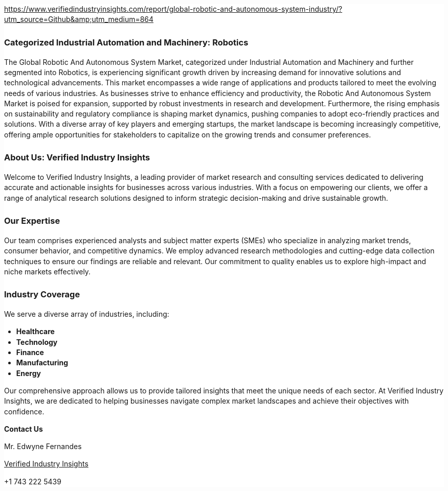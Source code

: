 </strong><a href="https://www.verifiedindustryinsights.com/report/global-robotic-and-autonomous-system-industry/?utm_source=Github&amp;utm_medium=864">https://www.verifiedindustryinsights.com/report/global-robotic-and-autonomous-system-industry/?utm_source=Github&amp;utm_medium=864</a>&nbsp;</p><h3>Categorized Industrial Automation and Machinery: Robotics </h3><p>The Global Robotic And Autonomous System Market, categorized under Industrial Automation and Machinery and further segmented into Robotics, is experiencing significant growth driven by increasing demand for innovative solutions and technological advancements. This market encompasses a wide range of applications and products tailored to meet the evolving needs of various industries. As businesses strive to enhance efficiency and productivity, the Robotic And Autonomous System Market is poised for expansion, supported by robust investments in research and development. Furthermore, the rising emphasis on sustainability and regulatory compliance is shaping market dynamics, pushing companies to adopt eco-friendly practices and solutions. With a diverse array of key players and emerging startups, the market landscape is becoming increasingly competitive, offering ample opportunities for stakeholders to capitalize on the growing trends and consumer preferences.</p><h3>About Us: Verified Industry Insights</h3><p>Welcome to Verified Industry Insights, a leading provider of market research and consulting services dedicated to delivering accurate and actionable insights for businesses across various industries. With a focus on empowering our clients, we offer a range of analytical research solutions designed to inform strategic decision-making and drive sustainable growth.</p><h3>Our Expertise</h3><p>Our team comprises experienced analysts and subject matter experts (SMEs) who specialize in analyzing market trends, consumer behavior, and competitive dynamics. We employ advanced research methodologies and cutting-edge data collection techniques to ensure our findings are reliable and relevant. Our commitment to quality enables us to explore high-impact and niche markets effectively.</p><h3>Industry Coverage</h3><p>We serve a diverse array of industries, including:</p><ul><li><strong>Healthcare</strong></li><li><strong>Technology</strong></li><li><strong>Finance</strong></li><li><strong>Manufacturing</strong></li><li><strong>Energy</strong></li></ul><p>Our comprehensive approach allows us to provide tailored insights that meet the unique needs of each sector. At Verified Industry Insights, we are dedicated to helping businesses navigate complex market landscapes and achieve their objectives with confidence.</p><p><strong>Contact Us</strong></p><p>Mr. Edwyne Fernandes</p><p><a href="https://www.verifiedindustryinsights.com/">Verified Industry Insights</a></p><p>+1 743 222 5439</p>
